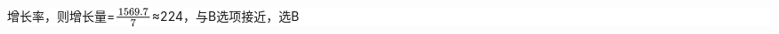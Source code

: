 增长率，则增长量=<mjx-container data-v-f24ee4cb="" data-v-59fb1dce="" class="MathJax" jax="SVG" style="box-sizing: border-box; overflow-x: auto; direction: ltr; position: relative;"><svg data-v-f24ee4cb="" data-v-59fb1dce="" xmlns="http://www.w3.org/2000/svg" width="5.44ex" height="2.789ex" role="img" focusable="false" viewBox="0 -872 2404.3 1232.6" aria-hidden="true" style="overflow: visible; min-height: 1px; min-width: 1px; vertical-align: -0.816ex;"><g data-v-f24ee4cb="" stroke="currentColor" fill="currentColor" stroke-width="0" transform="scale(1,-1)" data-v-59fb1dce=""><g data-v-f24ee4cb="" data-mml-node="math" data-v-59fb1dce=""><g data-v-f24ee4cb="" data-mml-node="mfrac" data-v-59fb1dce=""><g data-v-f24ee4cb="" data-mml-node="mn" transform="translate(220,394) scale(0.707)" data-v-59fb1dce=""><path data-v-f24ee4cb="" data-c="31" d="M213 578L200 573Q186 568 160 563T102 556H83V602H102Q149 604 189 617T245 641T273 663Q275 666 285 666Q294 666 302 660V361L303 61Q310 54 315 52T339 48T401 46H427V0H416Q395 3 257 3Q121 3 100 0H88V46H114Q136 46 152 46T177 47T193 50T201 52T207 57T213 61V578Z" data-v-59fb1dce="" style="stroke-width: 3;"></path><path data-v-f24ee4cb="" data-c="35" d="M164 157Q164 133 148 117T109 101H102Q148 22 224 22Q294 22 326 82Q345 115 345 210Q345 313 318 349Q292 382 260 382H254Q176 382 136 314Q132 307 129 306T114 304Q97 304 95 310Q93 314 93 485V614Q93 664 98 664Q100 666 102 666Q103 666 123 658T178 642T253 634Q324 634 389 662Q397 666 402 666Q410 666 410 648V635Q328 538 205 538Q174 538 149 544L139 546V374Q158 388 169 396T205 412T256 420Q337 420 393 355T449 201Q449 109 385 44T229 -22Q148 -22 99 32T50 154Q50 178 61 192T84 210T107 214Q132 214 148 197T164 157Z" transform="translate(500,0)" data-v-59fb1dce="" style="stroke-width: 3;"></path><path data-v-f24ee4cb="" data-c="36" d="M42 313Q42 476 123 571T303 666Q372 666 402 630T432 550Q432 525 418 510T379 495Q356 495 341 509T326 548Q326 592 373 601Q351 623 311 626Q240 626 194 566Q147 500 147 364L148 360Q153 366 156 373Q197 433 263 433H267Q313 433 348 414Q372 400 396 374T435 317Q456 268 456 210V192Q456 169 451 149Q440 90 387 34T253 -22Q225 -22 199 -14T143 16T92 75T56 172T42 313ZM257 397Q227 397 205 380T171 335T154 278T148 216Q148 133 160 97T198 39Q222 21 251 21Q302 21 329 59Q342 77 347 104T352 209Q352 289 347 316T329 361Q302 397 257 397Z" transform="translate(1000,0)" data-v-59fb1dce="" style="stroke-width: 3;"></path><path data-v-f24ee4cb="" data-c="39" d="M352 287Q304 211 232 211Q154 211 104 270T44 396Q42 412 42 436V444Q42 537 111 606Q171 666 243 666Q245 666 249 666T257 665H261Q273 665 286 663T323 651T370 619T413 560Q456 472 456 334Q456 194 396 97Q361 41 312 10T208 -22Q147 -22 108 7T68 93T121 149Q143 149 158 135T173 96Q173 78 164 65T148 49T135 44L131 43Q131 41 138 37T164 27T206 22H212Q272 22 313 86Q352 142 352 280V287ZM244 248Q292 248 321 297T351 430Q351 508 343 542Q341 552 337 562T323 588T293 615T246 625Q208 625 181 598Q160 576 154 546T147 441Q147 358 152 329T172 282Q197 248 244 248Z" transform="translate(1500,0)" data-v-59fb1dce="" style="stroke-width: 3;"></path><path data-v-f24ee4cb="" data-c="2E" d="M78 60Q78 84 95 102T138 120Q162 120 180 104T199 61Q199 36 182 18T139 0T96 17T78 60Z" transform="translate(2000,0)" data-v-59fb1dce="" style="stroke-width: 3;"></path><path data-v-f24ee4cb="" data-c="37" d="M55 458Q56 460 72 567L88 674Q88 676 108 676H128V672Q128 662 143 655T195 646T364 644H485V605L417 512Q408 500 387 472T360 435T339 403T319 367T305 330T292 284T284 230T278 162T275 80Q275 66 275 52T274 28V19Q270 2 255 -10T221 -22Q210 -22 200 -19T179 0T168 40Q168 198 265 368Q285 400 349 489L395 552H302Q128 552 119 546Q113 543 108 522T98 479L95 458V455H55V458Z" transform="translate(2278,0)" data-v-59fb1dce="" style="stroke-width: 3;"></path></g><g data-v-f24ee4cb="" data-mml-node="mn" transform="translate(1025.4,-345) scale(0.707)" data-v-59fb1dce=""><path data-v-f24ee4cb="" data-c="37" d="M55 458Q56 460 72 567L88 674Q88 676 108 676H128V672Q128 662 143 655T195 646T364 644H485V605L417 512Q408 500 387 472T360 435T339 403T319 367T305 330T292 284T284 230T278 162T275 80Q275 66 275 52T274 28V19Q270 2 255 -10T221 -22Q210 -22 200 -19T179 0T168 40Q168 198 265 368Q285 400 349 489L395 552H302Q128 552 119 546Q113 543 108 522T98 479L95 458V455H55V458Z" data-v-59fb1dce="" style="stroke-width: 3;"></path></g><rect data-v-f24ee4cb="" width="2164.3" height="60" x="120" y="220" data-v-59fb1dce=""></rect></g></g></g></svg><mjx-assistive-mml data-v-f24ee4cb="" data-v-59fb1dce="" unselectable="on" display="inline" style="box-sizing: border-box; top: 0px; left: 0px; clip: rect(1px, 1px, 1px, 1px); user-select: none; position: absolute; padding: 1px 0px 0px; border: 0px; display: block; width: auto; overflow: hidden;"><math data-v-f24ee4cb="" data-v-59fb1dce="" xmlns="http://www.w3.org/1998/Math/MathML"><mfrac data-v-f24ee4cb="" data-v-59fb1dce=""><mn data-v-f24ee4cb="" data-v-59fb1dce="">1569.7</mn><mn data-v-f24ee4cb="" data-v-59fb1dce="">7</mn></mfrac></math></mjx-assistive-mml></mjx-container>≈224，与B选项接近，选B</p></details>

